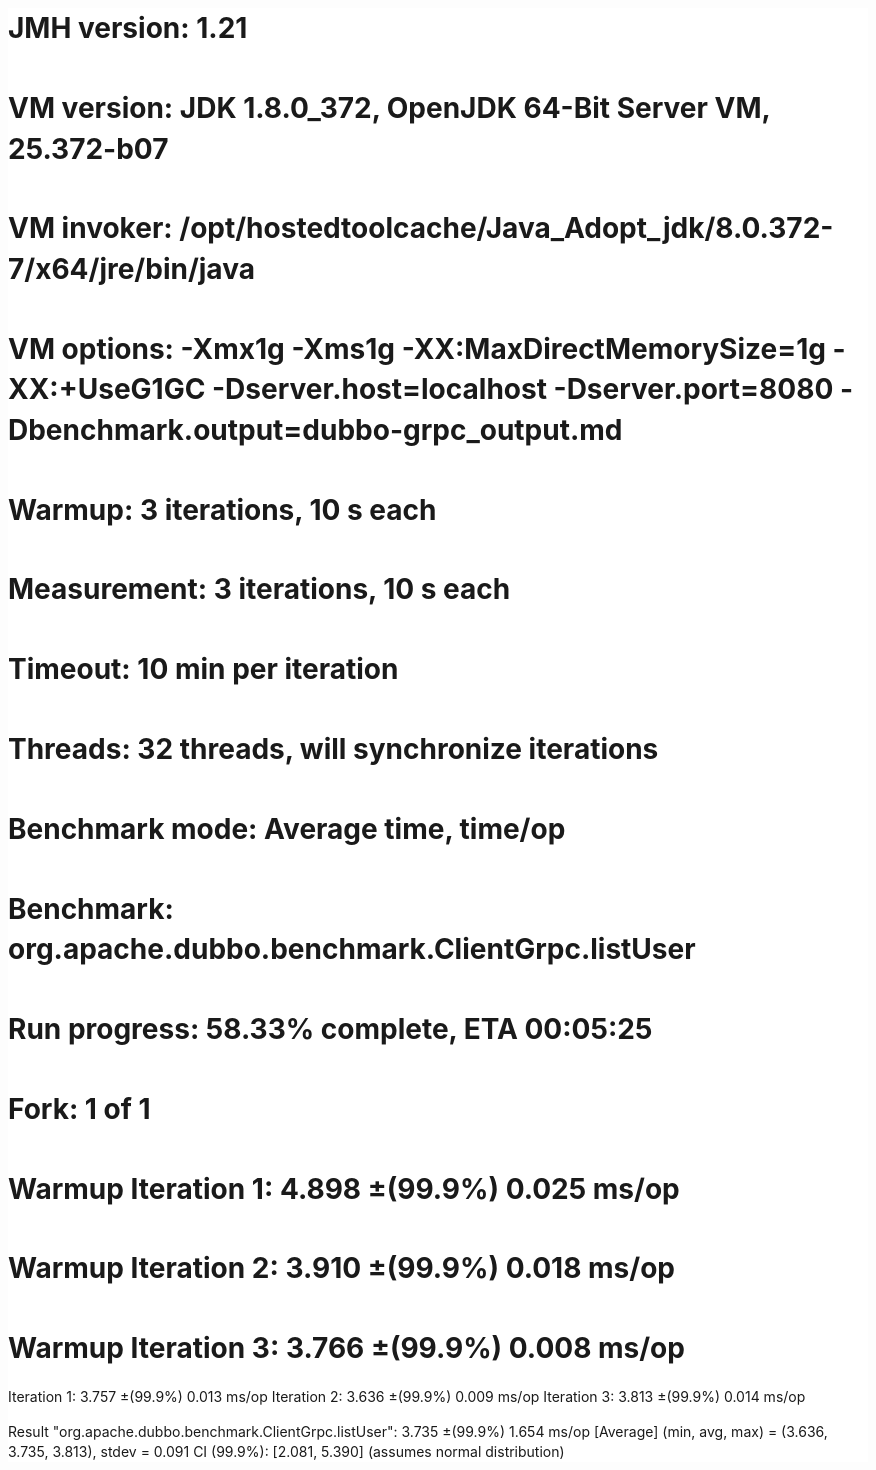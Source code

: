 
# JMH version: 1.21
# VM version: JDK 1.8.0_372, OpenJDK 64-Bit Server VM, 25.372-b07
# VM invoker: /opt/hostedtoolcache/Java_Adopt_jdk/8.0.372-7/x64/jre/bin/java
# VM options: -Xmx1g -Xms1g -XX:MaxDirectMemorySize=1g -XX:+UseG1GC -Dserver.host=localhost -Dserver.port=8080 -Dbenchmark.output=dubbo-grpc_output.md
# Warmup: 3 iterations, 10 s each
# Measurement: 3 iterations, 10 s each
# Timeout: 10 min per iteration
# Threads: 32 threads, will synchronize iterations
# Benchmark mode: Average time, time/op
# Benchmark: org.apache.dubbo.benchmark.ClientGrpc.listUser

# Run progress: 58.33% complete, ETA 00:05:25
# Fork: 1 of 1
# Warmup Iteration   1: 4.898 ±(99.9%) 0.025 ms/op
# Warmup Iteration   2: 3.910 ±(99.9%) 0.018 ms/op
# Warmup Iteration   3: 3.766 ±(99.9%) 0.008 ms/op
Iteration   1: 3.757 ±(99.9%) 0.013 ms/op
Iteration   2: 3.636 ±(99.9%) 0.009 ms/op
Iteration   3: 3.813 ±(99.9%) 0.014 ms/op


Result "org.apache.dubbo.benchmark.ClientGrpc.listUser":
  3.735 ±(99.9%) 1.654 ms/op [Average]
  (min, avg, max) = (3.636, 3.735, 3.813), stdev = 0.091
  CI (99.9%): [2.081, 5.390] (assumes normal distribution)
